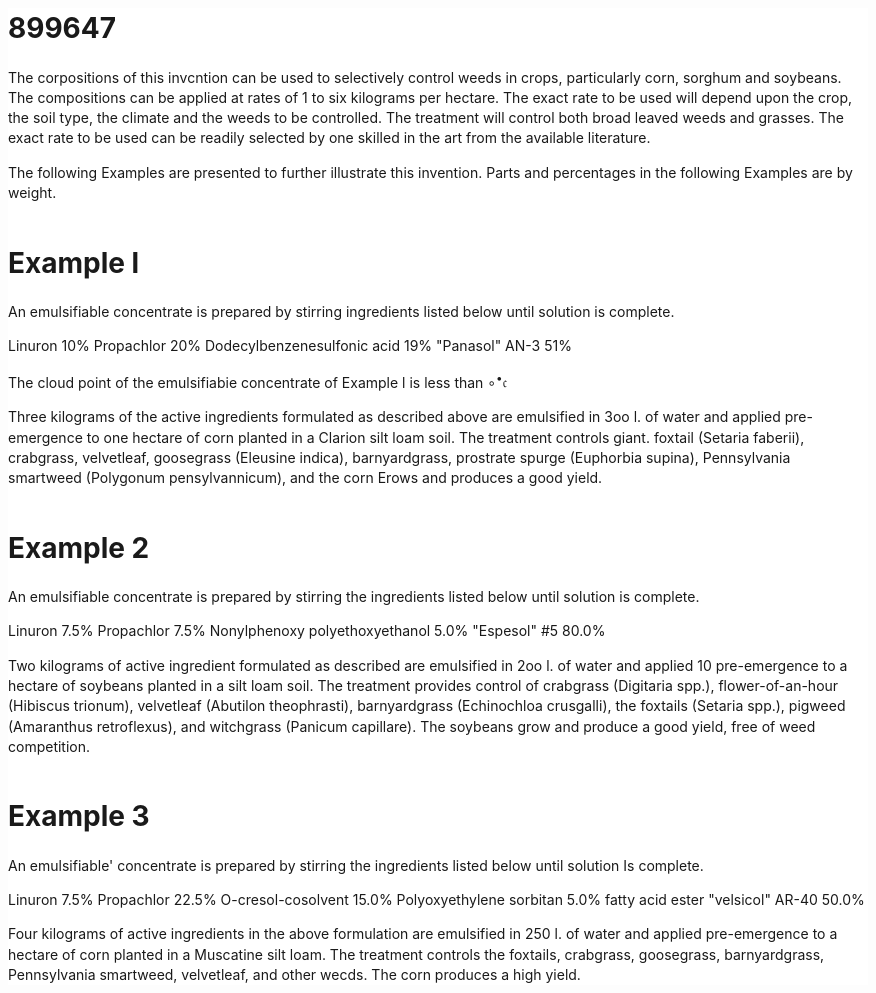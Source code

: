 # 899647  

The corpositions of this invcntion can be used to selectively control weeds in crops, particularly corn, sorghum and soybeans. The compositions can be applied at rates of 1 to six kilograms per hectare. The exact rate to be used will depend upon the crop, the soil type, the climate and the weeds to be controlled. The treatment will control both broad leaved weeds and grasses. The exact rate to be used can be readily selected by one skilled in the art from the available literature.  

The following Examples are presented to further illustrate this invention. Parts and percentages in the following Examples are by weight.  

# Example l  

An emulsifiable concentrate is prepared by stirring ingredients listed below until solution is complete.  

Linuron 10% Propachlor 20% Dodecylbenzenesulfonic acid 19% "Panasol" AN-3 51%  

The cloud point of the emulsifiabie concentrate of Example l is less than $\circ^{\bullet}\mathfrak{c}$  

Three kilograms of the active ingredients formulated as described above are emulsified in 3oo l. of water and applied pre-emergence to one hectare of corn planted in a Clarion silt loam soil. The treatment controls giant. foxtail (Setaria faberii), crabgrass, velvetleaf, goosegrass (Eleusine indica), barnyardgrass, prostrate spurge (Euphorbia supina), Pennsylvania smartweed (Polygonum pensylvannicum), and the corn Erows and produces a good yield.  

# Example 2  

An emulsifiable concentrate is prepared by stirring the ingredients listed below until solution is complete.  

Linuron 7.5% Propachlor $7.5\%$ Nonylphenoxy polyethoxyethanol $5.0\%$ "Espesol" #5 80.0%  

Two kilograms of active ingredient formulated as described are emulsified in 2oo l. of water and applied 10 pre-emergence to a hectare of soybeans planted in a silt loam soil. The treatment provides control of crabgrass (Digitaria spp.), flower-of-an-hour (Hibiscus trionum), velvetleaf (Abutilon theophrasti), barnyardgrass (Echinochloa crusgalli), the foxtails (Setaria spp.), pigweed (Amaranthus retroflexus), and witchgrass (Panicum capillare). The soybeans grow and produce a good yield, free of weed competition.  

# Example 3  

An emulsifiable' concentrate is prepared by stirring the ingredients listed below until solution Is complete.  

Linuron 7.5% Propachlor 22.5% O-cresol-cosolvent $15.0\%$ Polyoxyethylene sorbitan $5.0\%$ fatty acid ester "velsicol" AR-40 50.0%  

Four kilograms of active ingredients in the above formulation are emulsified in 250 l. of water and applied pre-emergence to a hectare of corn planted in a Muscatine silt loam.  The treatment controls the foxtails, crabgrass, goosegrass, barnyardgrass, Pennsylvania smartweed, velvetleaf, and other wecds. The corn produces a high yield.  
